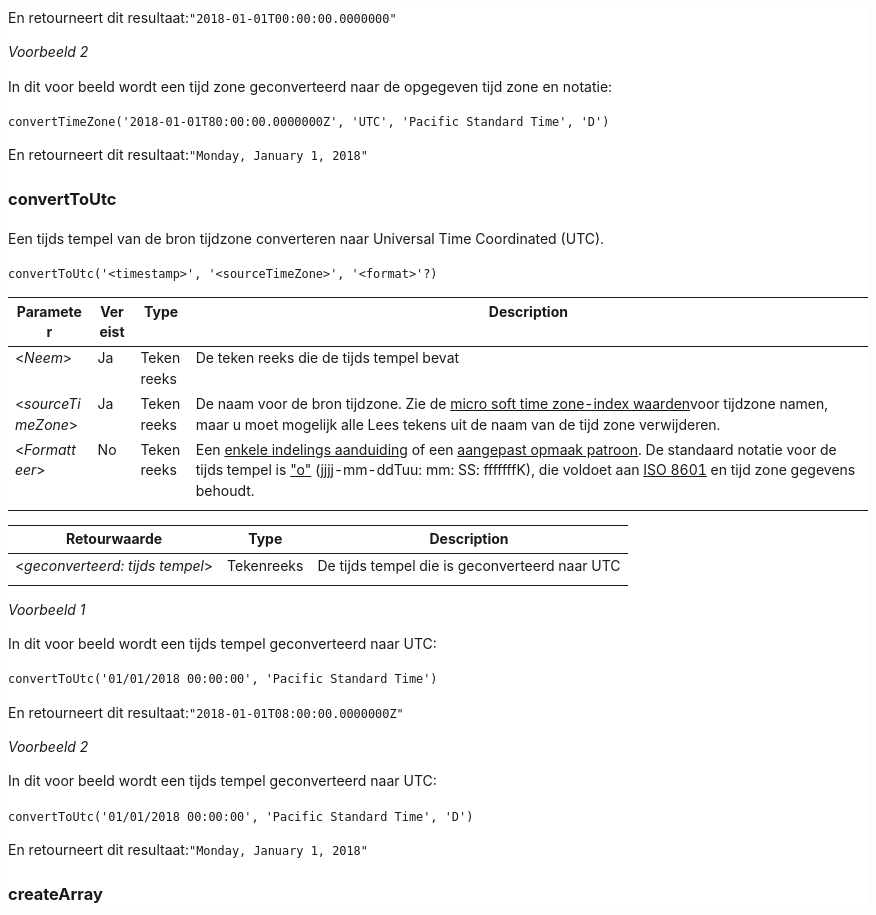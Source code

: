 En retourneert dit resultaat:`"2018-01-01T00:00:00.0000000"`

*Voorbeeld 2*

In dit voor beeld wordt een tijd zone geconverteerd naar de opgegeven tijd zone en notatie:

```
convertTimeZone('2018-01-01T80:00:00.0000000Z', 'UTC', 'Pacific Standard Time', 'D')
```

En retourneert dit resultaat:`"Monday, January 1, 2018"`

<a name="convertToUtc"></a>

### <a name="converttoutc"></a>convertToUtc

Een tijds tempel van de bron tijdzone converteren naar Universal Time Coordinated (UTC).

```
convertToUtc('<timestamp>', '<sourceTimeZone>', '<format>'?)
```

| Parameter | Vereist | Type | Description |
| --------- | -------- | ---- | ----------- |
| <*Neem*> | Ja | Tekenreeks | De teken reeks die de tijds tempel bevat |
| <*sourceTimeZone*> | Ja | Tekenreeks | De naam voor de bron tijdzone. Zie de [micro soft time zone-index waarden](https://support.microsoft.com/help/973627/microsoft-time-zone-index-values)voor tijdzone namen, maar u moet mogelijk alle Lees tekens uit de naam van de tijd zone verwijderen. |
| <*Formatteer*> | No | Tekenreeks | Een [enkele indelings aanduiding](https://docs.microsoft.com/dotnet/standard/base-types/standard-date-and-time-format-strings) of een [aangepast opmaak patroon](https://docs.microsoft.com/dotnet/standard/base-types/custom-date-and-time-format-strings). De standaard notatie voor de tijds tempel is ["o"](https://docs.microsoft.com/dotnet/standard/base-types/standard-date-and-time-format-strings) (jjjj-mm-ddTuu: mm: SS: fffffffK), die voldoet aan [ISO 8601](https://en.wikipedia.org/wiki/ISO_8601) en tijd zone gegevens behoudt. |
|||||

| Retourwaarde | Type | Description |
| ------------ | ---- | ----------- |
| <*geconverteerd: tijds tempel*> | Tekenreeks | De tijds tempel die is geconverteerd naar UTC |
||||

*Voorbeeld 1*

In dit voor beeld wordt een tijds tempel geconverteerd naar UTC:

```
convertToUtc('01/01/2018 00:00:00', 'Pacific Standard Time')
```

En retourneert dit resultaat:`"2018-01-01T08:00:00.0000000Z"`

*Voorbeeld 2*

In dit voor beeld wordt een tijds tempel geconverteerd naar UTC:

```
convertToUtc('01/01/2018 00:00:00', 'Pacific Standard Time', 'D')
```

En retourneert dit resultaat:`"Monday, January 1, 2018"`

<a name="createArray"></a>

### <a name="createarray"></a>createArray
